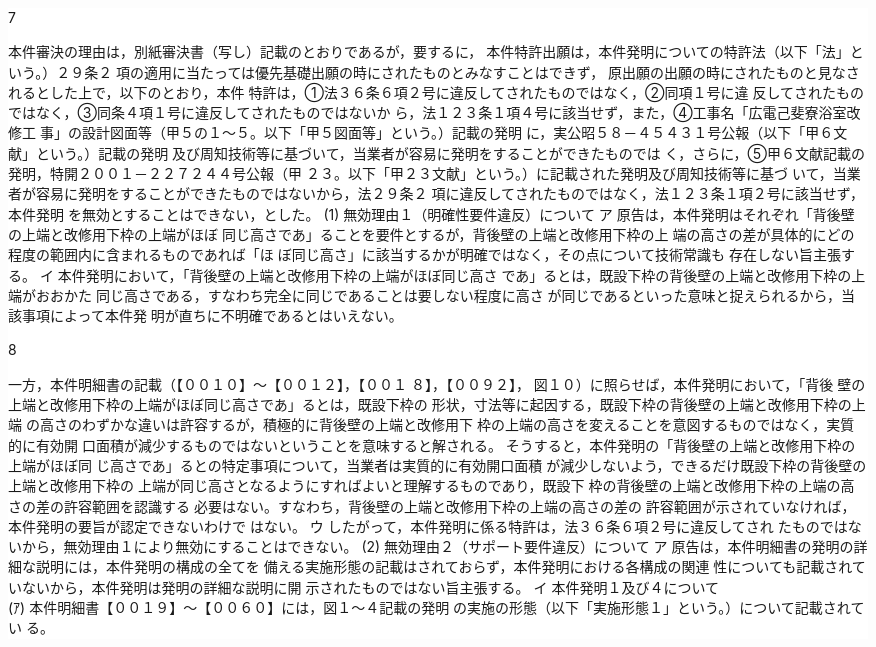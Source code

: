 7 
 
本件審決の理由は，別紙審決書（写し）記載のとおりであるが，要するに，
本件特許出願は，本件発明についての特許法（以下「法」という。）２９条２
項の適用に当たっては優先基礎出願の時にされたものとみなすことはできず，
原出願の出願の時にされたものと見なされるとした上で，以下のとおり，本件
特許は，①法３６条６項２号に違反してされたものではなく，②同項１号に違
反してされたものではなく，③同条４項１号に違反してされたものではないか
ら，法１２３条１項４号に該当せず，また，④工事名「広電己斐寮浴室改修工
事」の設計図面等（甲５の１～５。以下「甲５図面等」という。）記載の発明
に，実公昭５８－４５４３１号公報（以下「甲６文献」という。）記載の発明
及び周知技術等に基づいて，当業者が容易に発明をすることができたものでは
く，さらに，⑤甲６文献記載の発明，特開２００１－２２７２４４号公報（甲
２３。以下「甲２３文献」という。）に記載された発明及び周知技術等に基づ
いて，当業者が容易に発明をすることができたものではないから，法２９条２
項に違反してされたものではなく，法１２３条１項２号に該当せず，本件発明
を無効とすることはできない，とした。 
(1) 無効理由１（明確性要件違反）について 
ア 原告は，本件発明はそれぞれ「背後壁の上端と改修用下枠の上端がほぼ
同じ高さであ」ることを要件とするが，背後壁の上端と改修用下枠の上
端の高さの差が具体的にどの程度の範囲内に含まれるものであれば「ほ
ぼ同じ高さ」に該当するかが明確ではなく，その点について技術常識も
存在しない旨主張する。 
イ 本件発明において，「背後壁の上端と改修用下枠の上端がほぼ同じ高さ
であ」るとは，既設下枠の背後壁の上端と改修用下枠の上端がおおかた
同じ高さである，すなわち完全に同じであることは要しない程度に高さ
が同じであるといった意味と捉えられるから，当該事項によって本件発
明が直ちに不明確であるとはいえない。  
 
8 
 
一方，本件明細書の記載（【００１０】～【００１２】，【００１
８】，【００９２】， 図１０）に照らせば，本件発明において，「背後
壁の上端と改修用下枠の上端がほぼ同じ高さであ」るとは，既設下枠の
形状，寸法等に起因する，既設下枠の背後壁の上端と改修用下枠の上端
の高さのわずかな違いは許容するが，積極的に背後壁の上端と改修用下
枠の上端の高さを変えることを意図するものではなく，実質的に有効開
口面積が減少するものではないということを意味すると解される。 
そうすると，本件発明の「背後壁の上端と改修用下枠の上端がほぼ同
じ高さであ」るとの特定事項について，当業者は実質的に有効開口面積
が減少しないよう，できるだけ既設下枠の背後壁の上端と改修用下枠の
上端が同じ高さとなるようにすればよいと理解するものであり，既設下
枠の背後壁の上端と改修用下枠の上端の高さの差の許容範囲を認識する
必要はない。すなわち，背後壁の上端と改修用下枠の上端の高さの差の
許容範囲が示されていなければ，本件発明の要旨が認定できないわけで
はない。 
ウ したがって，本件発明に係る特許は，法３６条６項２号に違反してされ
たものではないから，無効理由１により無効にすることはできない。 
(2) 無効理由２（サポート要件違反）について 
ア 原告は，本件明細書の発明の詳細な説明には，本件発明の構成の全てを
備える実施形態の記載はされておらず，本件発明における各構成の関連
性についても記載されていないから，本件発明は発明の詳細な説明に開
示されたものではない旨主張する。 
イ 本件発明１及び４について  
(ｱ) 本件明細書【００１９】～【００６０】には，図１～４記載の発明
の実施の形態（以下「実施形態１」という。）について記載されてい
る。 
 